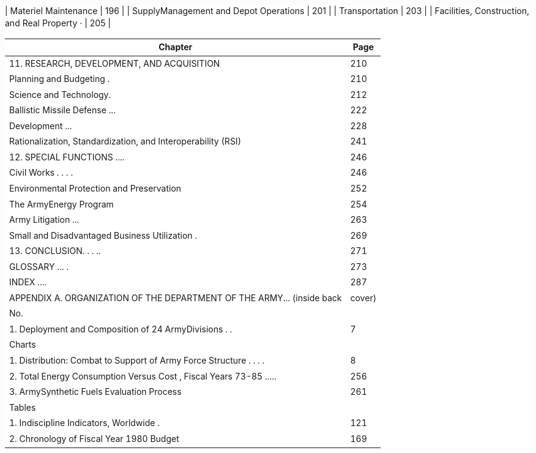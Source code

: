 | Materiel Maintenance                               |    196 |
| SupplyManagement and Depot Operations              |    201 |
| Transportation                                     |    203 |
| Facilities, Construction, and Real Property ·      |    205 |

| Chapter                                                                | Page   |
|------------------------------------------------------------------------|--------|
| 11. RESEARCH, DEVELOPMENT, AND ACQUISITION                             | 210    |
| Planning and Budgeting .                                               | 210    |
| Science and Technology.                                                | 212    |
| Ballistic Missile Defense ...                                          | 222    |
| Development ...                                                        | 228    |
| Rationalization, Standardization, and Interoperability (RSI)           | 241    |
| 12. SPECIAL FUNCTIONS ....                                             | 246    |
| Civil Works . . . .                                                    | 246    |
| Environmental Protection and Preservation                              | 252    |
| The ArmyEnergy Program                                                 | 254    |
| Army Litigation ...                                                    | 263    |
| Small and Disadvantaged Business Utilization .                         | 269    |
| 13. CONCLUSION. . . ..                                                 | 271    |
| GLOSSARY ... .                                                         | 273    |
| INDEX ....                                                             | 287    |
| APPENDIX A. ORGANIZATION OF THE DEPARTMENT OF THE ARMY... (inside back | cover) |
| No.                                                                    |        |
| 1. Deployment and Composition of 24 ArmyDivisions . .                  | 7      |
| Charts                                                                 |        |
| 1. Distribution: Combat to Support of Army Force Structure . . . .     | 8      |
| 2. Total Energy Consumption Versus Cost , Fiscal Years 73-85 .....     | 256    |
| 3. ArmySynthetic Fuels Evaluation Process                              | 261    |
| Tables                                                                 |        |
| 1. Indiscipline Indicators, Worldwide .                                | 121    |
| 2. Chronology of Fiscal Year 1980 Budget                               | 169    |
